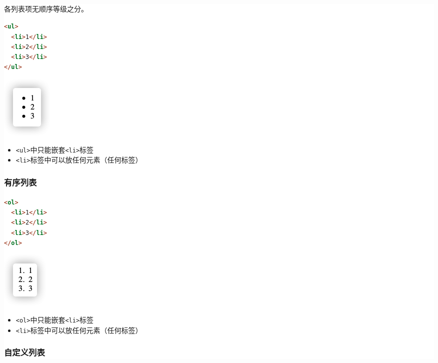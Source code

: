 各列表项无顺序等级之分。

```html
<ul>
  <li>1</li>
  <li>2</li>
  <li>3</li>
</ul>
```

<img src="前端01/image-20210909085756987.png" style="zoom:50%;" />

- `<ul>`中只能嵌套`<li>`标签
- `<li>`标签中可以放任何元素（任何标签）

### 有序列表

```html
<ol>
  <li>1</li>
  <li>2</li>
  <li>3</li>
</ol>
```

<img src="前端01/image-20210909101005089.png" style="zoom:50%;" />

- `<ol>`中只能嵌套`<li>`标签
- `<li>`标签中可以放任何元素（任何标签）

### 自定义列表
